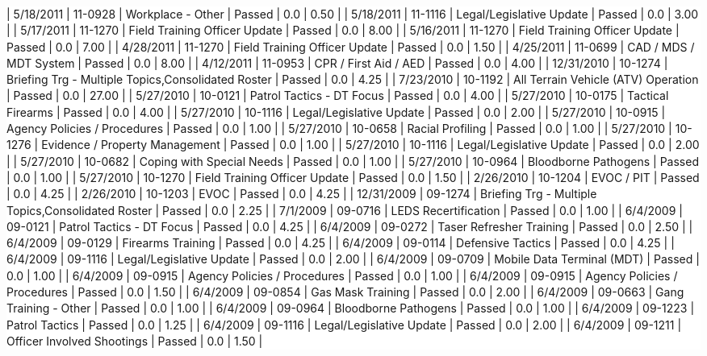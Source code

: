 | 5/18/2011 | 11-0928 | Workplace - Other | Passed | 0.0 | 0.50 |
| 5/18/2011 | 11-1116 | Legal/Legislative Update | Passed | 0.0 | 3.00 |
| 5/17/2011 | 11-1270 | Field Training Officer Update | Passed | 0.0 | 8.00 |
| 5/16/2011 | 11-1270 | Field Training Officer Update | Passed | 0.0 | 7.00 |
| 4/28/2011 | 11-1270 | Field Training Officer Update | Passed | 0.0 | 1.50 |
| 4/25/2011 | 11-0699 | CAD / MDS / MDT System | Passed | 0.0 | 8.00 |
| 4/12/2011 | 11-0953 | CPR / First Aid / AED | Passed | 0.0 | 4.00 |
| 12/31/2010 | 10-1274 | Briefing Trg - Multiple Topics,Consolidated Roster | Passed | 0.0 | 4.25 |
| 7/23/2010 | 10-1192 | All Terrain Vehicle (ATV) Operation | Passed | 0.0 | 27.00 |
| 5/27/2010 | 10-0121 | Patrol Tactics - DT Focus | Passed | 0.0 | 4.00 |
| 5/27/2010 | 10-0175 | Tactical Firearms | Passed | 0.0 | 4.00 |
| 5/27/2010 | 10-1116 | Legal/Legislative Update | Passed | 0.0 | 2.00 |
| 5/27/2010 | 10-0915 | Agency Policies / Procedures | Passed | 0.0 | 1.00 |
| 5/27/2010 | 10-0658 | Racial Profiling | Passed | 0.0 | 1.00 |
| 5/27/2010 | 10-1276 | Evidence / Property Management | Passed | 0.0 | 1.00 |
| 5/27/2010 | 10-1116 | Legal/Legislative Update | Passed | 0.0 | 2.00 |
| 5/27/2010 | 10-0682 | Coping with Special Needs | Passed | 0.0 | 1.00 |
| 5/27/2010 | 10-0964 | Bloodborne Pathogens | Passed | 0.0 | 1.00 |
| 5/27/2010 | 10-1270 | Field Training Officer Update | Passed | 0.0 | 1.50 |
| 2/26/2010 | 10-1204 | EVOC / PIT | Passed | 0.0 | 4.25 |
| 2/26/2010 | 10-1203 | EVOC | Passed | 0.0 | 4.25 |
| 12/31/2009 | 09-1274 | Briefing Trg - Multiple Topics,Consolidated Roster | Passed | 0.0 | 2.25 |
| 7/1/2009 | 09-0716 | LEDS Recertification | Passed | 0.0 | 1.00 |
| 6/4/2009 | 09-0121 | Patrol Tactics - DT Focus | Passed | 0.0 | 4.25 |
| 6/4/2009 | 09-0272 | Taser Refresher Training | Passed | 0.0 | 2.50 |
| 6/4/2009 | 09-0129 | Firearms Training | Passed | 0.0 | 4.25 |
| 6/4/2009 | 09-0114 | Defensive Tactics | Passed | 0.0 | 4.25 |
| 6/4/2009 | 09-1116 | Legal/Legislative Update | Passed | 0.0 | 2.00 |
| 6/4/2009 | 09-0709 | Mobile Data Terminal (MDT) | Passed | 0.0 | 1.00 |
| 6/4/2009 | 09-0915 | Agency Policies / Procedures | Passed | 0.0 | 1.00 |
| 6/4/2009 | 09-0915 | Agency Policies / Procedures | Passed | 0.0 | 1.50 |
| 6/4/2009 | 09-0854 | Gas Mask Training | Passed | 0.0 | 2.00 |
| 6/4/2009 | 09-0663 | Gang Training - Other | Passed | 0.0 | 1.00 |
| 6/4/2009 | 09-0964 | Bloodborne Pathogens | Passed | 0.0 | 1.00 |
| 6/4/2009 | 09-1223 | Patrol Tactics | Passed | 0.0 | 1.25 |
| 6/4/2009 | 09-1116 | Legal/Legislative Update | Passed | 0.0 | 2.00 |
| 6/4/2009 | 09-1211 | Officer Involved Shootings | Passed | 0.0 | 1.50 |